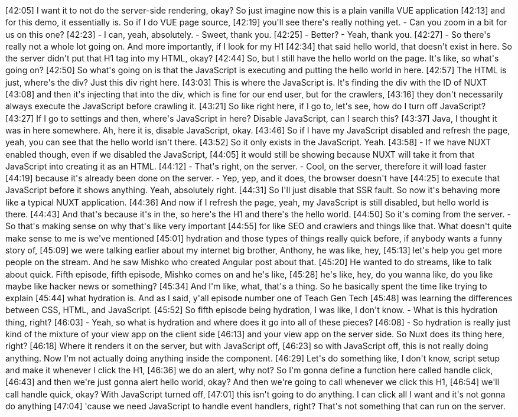 [42:05] I want it to not do the server-side rendering, okay? So just imagine now this is a plain vanilla VUE application
[42:13] and for this demo, it essentially is. So if I do VUE page source,
[42:19] you'll see there's really nothing yet. - Can you zoom in a bit for us on this one?
[42:23] - I can, yeah, absolutely. - Sweet, thank you.
[42:25] - Better? - Yeah, thank you.
[42:27] - So there's really not a whole lot going on. And more importantly, if I look for my H1
[42:34] that said hello world, that doesn't exist in here. So the server didn't put that H1 tag into my HTML, okay?
[42:44] So, but I still have the hello world on the page. It's like, so what's going on?
[42:50] So what's going on is that the JavaScript is executing and putting the hello world in here.
[42:57] The HTML is just, where's the div? Just this div right here.
[43:03] This is where the JavaScript is. It's finding the div with the ID of NUXT
[43:08] and then it's injecting that into the div, which is fine for our end user, but for the crawlers,
[43:16] they don't necessarily always execute the JavaScript before crawling it.
[43:21] So like right here, if I go to, let's see, how do I turn off JavaScript?
[43:27] If I go to settings and then, where's JavaScript in here? Disable JavaScript, can I search this?
[43:37] Java, I thought it was in here somewhere. Ah, here it is, disable JavaScript, okay.
[43:46] So if I have my JavaScript disabled and refresh the page, yeah, you can see that the hello world isn't there.
[43:52] So it only exists in the JavaScript. Yeah.
[43:58] - If we have NUXT enabled though, even if we disabled the JavaScript,
[44:05] it would still be showing because NUXT will take it from that JavaScript into creating it as an HTML.
[44:12] - That's right, on the server. - Cool, on the server, therefore it will load faster
[44:19] because it's already been done on the server. - Yep, yep, and it does, the browser doesn't have
[44:25] to execute that JavaScript before it shows anything. Yeah, absolutely right.
[44:31] So I'll just disable that SSR fault. So now it's behaving more like a typical NUXT application.
[44:36] And now if I refresh the page, yeah, my JavaScript is still disabled, but hello world is there.
[44:43] And that's because it's in the, so here's the H1 and there's the hello world.
[44:50] So it's coming from the server. - So that's making sense on why that's like very important
[44:55] for like SEO and crawlers and things like that. What doesn't quite make sense to me is we've mentioned
[45:01] hydration and those types of things really quick before, if anybody wants a funny story of,
[45:09] we were talking earlier about my internet big brother, Anthony, he was like, hey,
[45:13] let's help you get more people on the stream. And he saw Mishko who created Angular post about that.
[45:20] He wanted to do streams, like to talk about quick. Fifth episode, fifth episode, Mishko comes on and he's like,
[45:28] he's like, hey, do you wanna like, do you like maybe like hacker news or something?
[45:34] And I'm like, what, that's a thing. So he basically spent the time like trying to explain
[45:44] what hydration is. And as I said, y'all episode number one of Teach Gen Tech
[45:48] was learning the differences between CSS, HTML, and JavaScript.
[45:52] So fifth episode being hydration, I was like, I don't know. - What is this hydration thing, right?
[46:03] - Yeah, so what is hydration and where does it go into all of these pieces?
[46:08] - So hydration is really just kind of the mixture of your view app on the client side
[46:13] and your view app on the server side. So Nuxt does its thing here, right?
[46:18] Where it renders it on the server, but with JavaScript off,
[46:23] so with JavaScript off, this is not really doing anything. Now I'm not actually doing anything inside the component.
[46:29] Let's do something like, I don't know, script setup and make it whenever I click the H1,
[46:36] we do an alert, why not? So I'm gonna define a function here called handle click,
[46:43] and then we're just gonna alert hello world, okay? And then we're going to call whenever we click this H1,
[46:54] we'll call handle quick, okay? With JavaScript turned off,
[47:01] this isn't going to do anything. I can click all I want and it's not gonna do anything
[47:04] 'cause we need JavaScript to handle event handlers, right? That's not something that can run on the server.